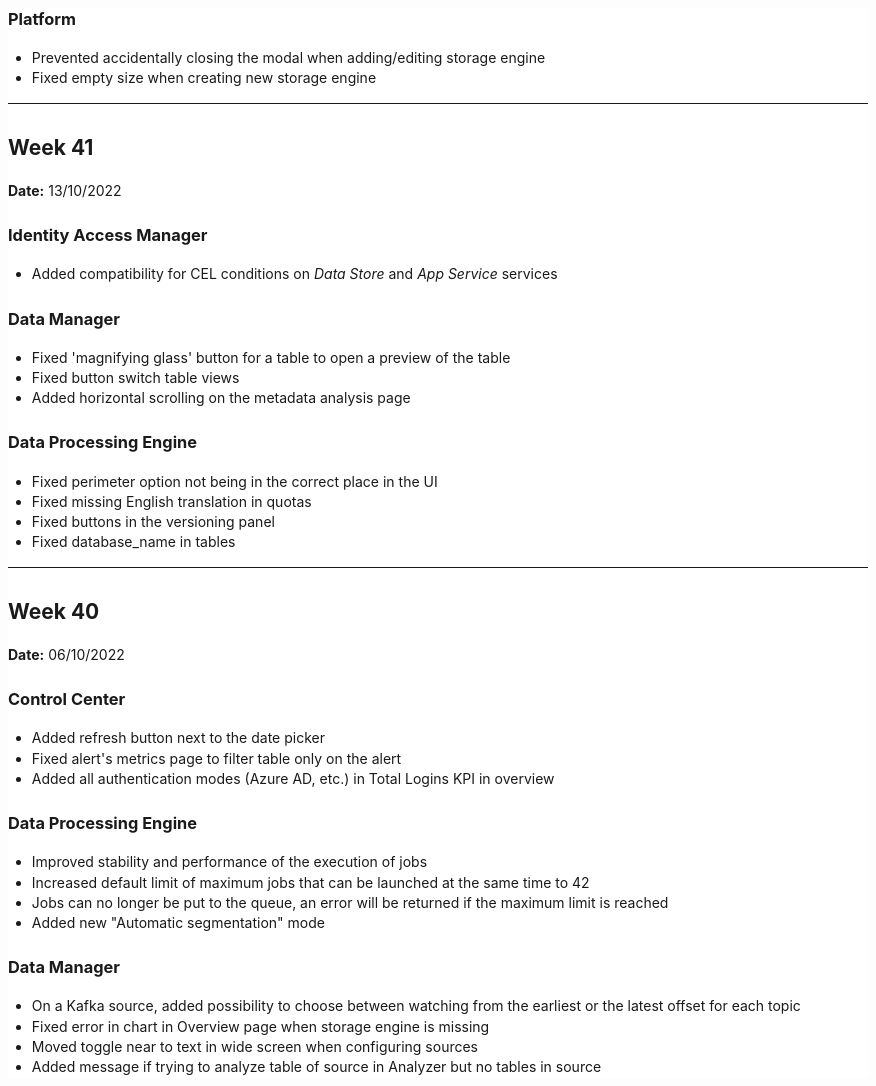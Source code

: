 
### Platform
- Prevented accidentally closing the modal when adding/editing storage engine
- Fixed empty size when creating new storage engine



---
## Week 41

**Date:** 13/10/2022


### Identity Access Manager

- Added compatibility for CEL conditions on *Data Store* and *App Service* services


### Data Manager
- Fixed 'magnifying glass' button for a table to open a preview of the table
- Fixed button switch table views
- Added horizontal scrolling on the metadata analysis page


### Data Processing Engine
- Fixed perimeter option not being in the correct place in the UI
- Fixed missing English translation in quotas
- Fixed buttons in the versioning panel
- Fixed database_name in tables



---
## Week 40

**Date:** 06/10/2022

### Control Center
- Added refresh button next to the date picker
- Fixed alert's metrics page to filter table only on the alert
- Added all authentication modes (Azure AD, etc.) in Total Logins KPI in overview

### Data Processing Engine
- Improved stability and performance of the execution of jobs
- Increased default limit of maximum jobs that can be launched at the same time to 42
- Jobs can no longer be put to the queue, an error will be returned if the maximum limit is reached 
- Added new "Automatic segmentation" mode

### Data Manager
- On a Kafka source, added possibility to choose between watching from the earliest or the latest offset for each topic
- Fixed error in chart in Overview page when storage engine is missing
- Moved toggle near to text in wide screen when configuring sources 
- Added message if trying to analyze table of source in Analyzer but no tables in source
